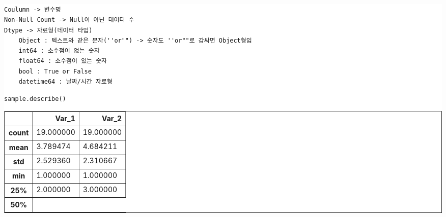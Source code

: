 
    Coulumn -> 변수명
    Non-Null Count -> Null이 아닌 데이터 수
    Dtype -> 자료형(데이터 타입)
        Object : 텍스트와 같은 문자(''or"") -> 숫자도 ''or""로 감싸면 Object형임
        int64 : 소수점이 없는 숫자
        float64 : 소수점이 있는 숫자
        bool : True or False
        datetime64 : 날짜/시간 자료형


```python
sample.describe()
```




<div>
<style scoped>
    .dataframe tbody tr th:only-of-type {
        vertical-align: middle;
    }

    .dataframe tbody tr th {
        vertical-align: top;
    }

    .dataframe thead th {
        text-align: right;
    }
</style>
<table border="1" class="dataframe">
  <thead>
    <tr style="text-align: right;">
      <th></th>
      <th>Var_1</th>
      <th>Var_2</th>
    </tr>
  </thead>
  <tbody>
    <tr>
      <th>count</th>
      <td>19.000000</td>
      <td>19.000000</td>
    </tr>
    <tr>
      <th>mean</th>
      <td>3.789474</td>
      <td>4.684211</td>
    </tr>
    <tr>
      <th>std</th>
      <td>2.529360</td>
      <td>2.310667</td>
    </tr>
    <tr>
      <th>min</th>
      <td>1.000000</td>
      <td>1.000000</td>
    </tr>
    <tr>
      <th>25%</th>
      <td>2.000000</td>
      <td>3.000000</td>
    </tr>
    <tr>
      <th>50%</th>